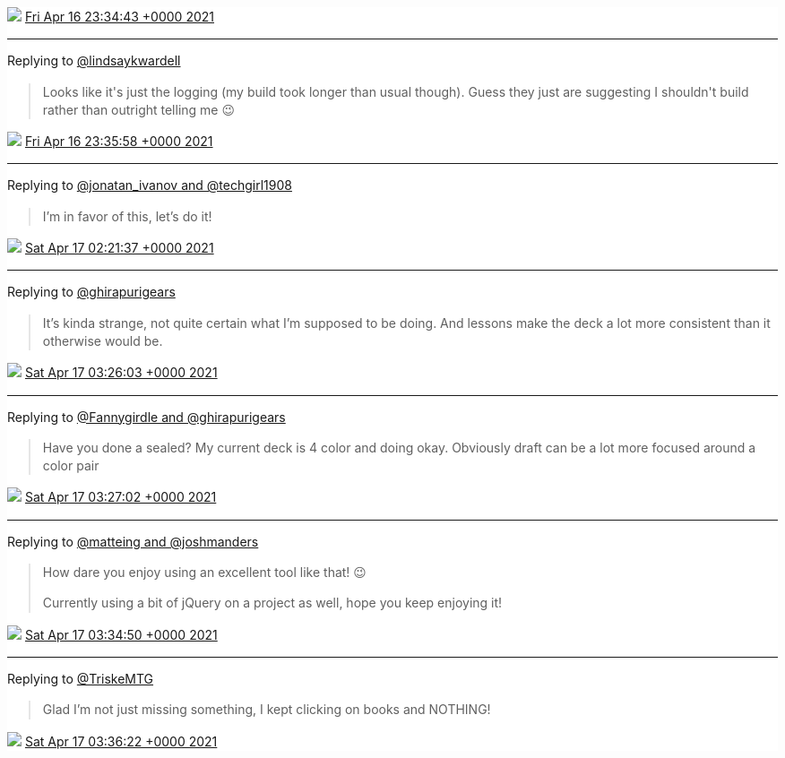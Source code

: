 <img src="/media/tweet.ico" width="12" /> [Fri Apr 16 23:34:43 +0000 2021](https://twitter.com/lindsaykwardell/status/1383202222549336067)

----

Replying to [@lindsaykwardell](https://twitter.com/lindsaykwardell/status/1383202222549336067)

> Looks like it's just the logging (my build took longer than usual though). Guess they just are suggesting I shouldn't build rather than outright telling me 😉

<img src="/media/tweet.ico" width="12" /> [Fri Apr 16 23:35:58 +0000 2021](https://twitter.com/lindsaykwardell/status/1383202536824315906)

----

Replying to [@jonatan_ivanov and @techgirl1908](https://twitter.com/jonatan_ivanov/status/1383185263216631811)

> I’m in favor of this, let’s do it!

<img src="/media/tweet.ico" width="12" /> [Sat Apr 17 02:21:37 +0000 2021](https://twitter.com/lindsaykwardell/status/1383244224682815493)

----

Replying to [@ghirapurigears](https://twitter.com/ghirapurigears/status/1383254679736373249)

> It’s kinda strange, not quite certain what I’m supposed to be doing. And lessons make the deck a lot more consistent than it otherwise would be.

<img src="/media/tweet.ico" width="12" /> [Sat Apr 17 03:26:03 +0000 2021](https://twitter.com/lindsaykwardell/status/1383260442139578380)

----

Replying to [@Fannygirdle and @ghirapurigears](https://twitter.com/Fannygirdle/status/1383259035344900101)

> Have you done a sealed? My current deck is 4 color and doing okay. Obviously draft can be a lot more focused around a color pair

<img src="/media/tweet.ico" width="12" /> [Sat Apr 17 03:27:02 +0000 2021](https://twitter.com/lindsaykwardell/status/1383260689330962436)

----

Replying to [@matteing and @joshmanders](https://twitter.com/matteing/status/1383254566959865858)

> How dare you enjoy using an excellent tool like that! 😉
> 
> Currently using a bit of jQuery on a project as well, hope you keep enjoying it!

<img src="/media/tweet.ico" width="12" /> [Sat Apr 17 03:34:50 +0000 2021](https://twitter.com/lindsaykwardell/status/1383262650503614465)

----

Replying to [@TriskeMTG](https://twitter.com/TriskeMTG/status/1383247509879808001)

> Glad I’m not just missing something, I kept clicking on books and NOTHING!

<img src="/media/tweet.ico" width="12" /> [Sat Apr 17 03:36:22 +0000 2021](https://twitter.com/lindsaykwardell/status/1383263037130371075)
